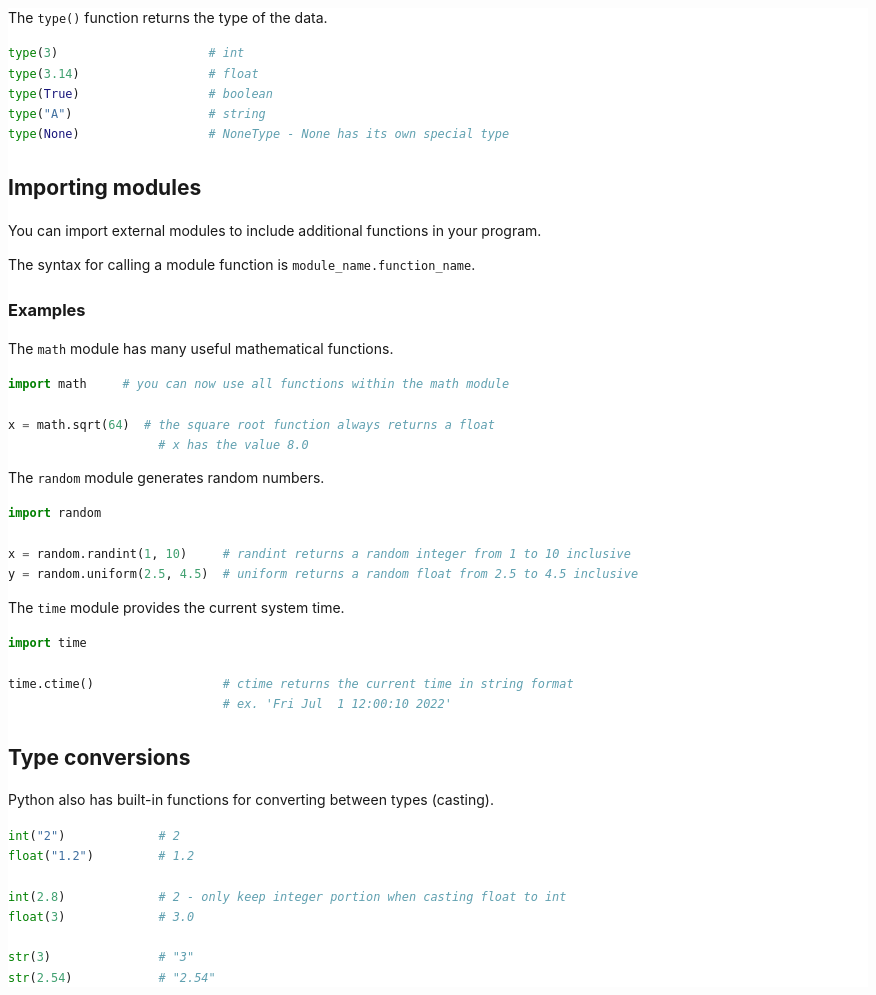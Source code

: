 The `type()` function returns the type of the data.

```python
type(3)                     # int
type(3.14)                  # float
type(True)                  # boolean
type("A")                   # string
type(None)                  # NoneType - None has its own special type   
```

## Importing modules

You can import external modules to include additional functions
in your program.

The syntax for calling a module function is `module_name.function_name`.

### Examples

The `math` module has many useful mathematical functions.

```python
import math     # you can now use all functions within the math module

x = math.sqrt(64)  # the square root function always returns a float
                     # x has the value 8.0
```

The `random` module generates random numbers.

```python
import random

x = random.randint(1, 10)     # randint returns a random integer from 1 to 10 inclusive
y = random.uniform(2.5, 4.5)  # uniform returns a random float from 2.5 to 4.5 inclusive
```

The `time` module provides the current system time.

```python
import time

time.ctime()                  # ctime returns the current time in string format
                              # ex. 'Fri Jul  1 12:00:10 2022'
```

## Type conversions

Python also has built-in functions for converting between types (casting).

```python
int("2")             # 2
float("1.2")         # 1.2

int(2.8)             # 2 - only keep integer portion when casting float to int
float(3)             # 3.0

str(3)               # "3"       
str(2.54)            # "2.54"
```
